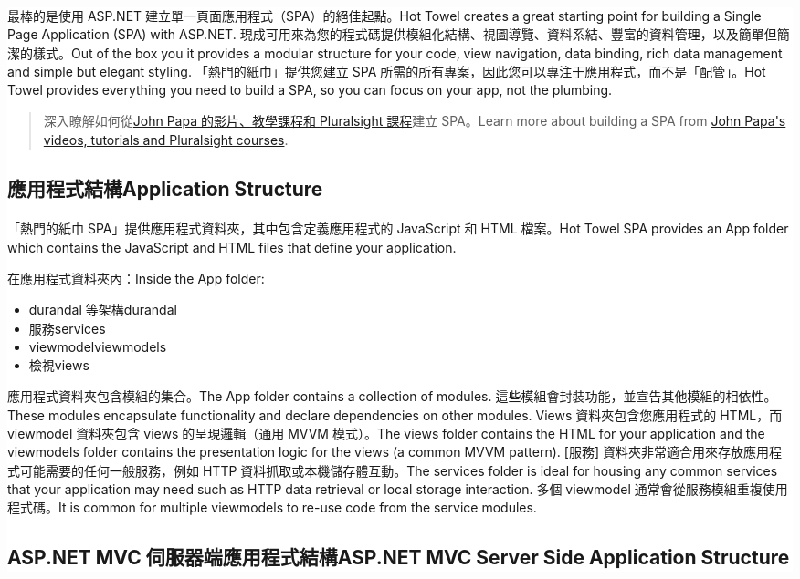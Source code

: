 <span data-ttu-id="3fc54-112">最棒的是使用 ASP.NET 建立單一頁面應用程式（SPA）的絕佳起點。</span><span class="sxs-lookup"><span data-stu-id="3fc54-112">Hot Towel creates a great starting point for building a Single Page Application (SPA) with ASP.NET.</span></span> <span data-ttu-id="3fc54-113">現成可用來為您的程式碼提供模組化結構、視圖導覽、資料系結、豐富的資料管理，以及簡單但簡潔的樣式。</span><span class="sxs-lookup"><span data-stu-id="3fc54-113">Out of the box you it provides a modular structure for your code, view navigation, data binding, rich data management and simple but elegant styling.</span></span> <span data-ttu-id="3fc54-114">「熱門的紙巾」提供您建立 SPA 所需的所有專案，因此您可以專注于應用程式，而不是「配管」。</span><span class="sxs-lookup"><span data-stu-id="3fc54-114">Hot Towel provides everything you need to build a SPA, so you can focus on your app, not the plumbing.</span></span>

> <span data-ttu-id="3fc54-115">深入瞭解如何從[John Papa 的影片、教學課程和 Pluralsight 課程](http://johnpapa.net/spa?vsix)建立 SPA。</span><span class="sxs-lookup"><span data-stu-id="3fc54-115">Learn more about building a SPA from [John Papa's videos, tutorials and Pluralsight courses](http://johnpapa.net/spa?vsix).</span></span>

## <a name="application-structure"></a><span data-ttu-id="3fc54-116">應用程式結構</span><span class="sxs-lookup"><span data-stu-id="3fc54-116">Application Structure</span></span>

<span data-ttu-id="3fc54-117">「熱門的紙巾 SPA」提供應用程式資料夾，其中包含定義應用程式的 JavaScript 和 HTML 檔案。</span><span class="sxs-lookup"><span data-stu-id="3fc54-117">Hot Towel SPA provides an App folder which contains the JavaScript and HTML files that define your application.</span></span>

<span data-ttu-id="3fc54-118">在應用程式資料夾內：</span><span class="sxs-lookup"><span data-stu-id="3fc54-118">Inside the App folder:</span></span>

- <span data-ttu-id="3fc54-119">durandal 等架構</span><span class="sxs-lookup"><span data-stu-id="3fc54-119">durandal</span></span>
- <span data-ttu-id="3fc54-120">服務</span><span class="sxs-lookup"><span data-stu-id="3fc54-120">services</span></span>
- <span data-ttu-id="3fc54-121">viewmodel</span><span class="sxs-lookup"><span data-stu-id="3fc54-121">viewmodels</span></span>
- <span data-ttu-id="3fc54-122">檢視</span><span class="sxs-lookup"><span data-stu-id="3fc54-122">views</span></span>

<span data-ttu-id="3fc54-123">應用程式資料夾包含模組的集合。</span><span class="sxs-lookup"><span data-stu-id="3fc54-123">The App folder contains a collection of modules.</span></span> <span data-ttu-id="3fc54-124">這些模組會封裝功能，並宣告其他模組的相依性。</span><span class="sxs-lookup"><span data-stu-id="3fc54-124">These modules encapsulate functionality and declare dependencies on other modules.</span></span> <span data-ttu-id="3fc54-125">Views 資料夾包含您應用程式的 HTML，而 viewmodel 資料夾包含 views 的呈現邏輯（通用 MVVM 模式）。</span><span class="sxs-lookup"><span data-stu-id="3fc54-125">The views folder contains the HTML for your application and the viewmodels folder contains the presentation logic for the views (a common MVVM pattern).</span></span> <span data-ttu-id="3fc54-126">[服務] 資料夾非常適合用來存放應用程式可能需要的任何一般服務，例如 HTTP 資料抓取或本機儲存體互動。</span><span class="sxs-lookup"><span data-stu-id="3fc54-126">The services folder is ideal for housing any common services that your application may need such as HTTP data retrieval or local storage interaction.</span></span> <span data-ttu-id="3fc54-127">多個 viewmodel 通常會從服務模組重複使用程式碼。</span><span class="sxs-lookup"><span data-stu-id="3fc54-127">It is common for multiple viewmodels to re-use code from the service modules.</span></span>

## <a name="aspnet-mvc-server-side-application-structure"></a><span data-ttu-id="3fc54-128">ASP.NET MVC 伺服器端應用程式結構</span><span class="sxs-lookup"><span data-stu-id="3fc54-128">ASP.NET MVC Server Side Application Structure</span></span>
